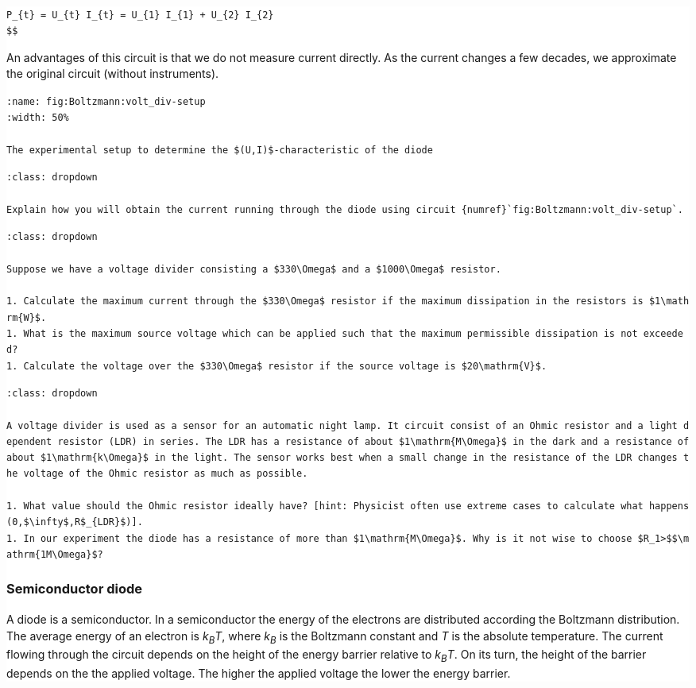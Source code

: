 ```{note}
P_{t} = U_{t} I_{t} = U_{1} I_{1} + U_{2} I_{2}
$$

```
An advantages of this circuit is that we do not measure current directly. As the current changes a few decades, we approximate the original circuit (without instruments). 

```{figure} /figures/Boltzmann/volt_div.png
:name: fig:Boltzmann:volt_div-setup
:width: 50%

The experimental setup to determine the $(U,I)$-characteristic of the diode
```

```{exercise}
:class: dropdown

Explain how you will obtain the current running through the diode using circuit {numref}`fig:Boltzmann:volt_div-setup`.
```

```{exercise}
:class: dropdown

Suppose we have a voltage divider consisting a $330\Omega$ and a $1000\Omega$ resistor. 

1. Calculate the maximum current through the $330\Omega$ resistor if the maximum dissipation in the resistors is $1\mathrm{W}$.
1. What is the maximum source voltage which can be applied such that the maximum permissible dissipation is not exceeded?
1. Calculate the voltage over the $330\Omega$ resistor if the source voltage is $20\mathrm{V}$.
```

```{exercise}
:class: dropdown

A voltage divider is used as a sensor for an automatic night lamp. It circuit consist of an Ohmic resistor and a light dependent resistor (LDR) in series. The LDR has a resistance of about $1\mathrm{M\Omega}$ in the dark and a resistance of about $1\mathrm{k\Omega}$ in the light. The sensor works best when a small change in the resistance of the LDR changes the voltage of the Ohmic resistor as much as possible. 

1. What value should the Ohmic resistor ideally have? [hint: Physicist often use extreme cases to calculate what happens (0,$\infty$,R$_{LDR}$)].
1. In our experiment the diode has a resistance of more than $1\mathrm{M\Omega}$. Why is it not wise to choose $R_1>$$\mathrm{1M\Omega}$?
```

### Semiconductor diode
A diode is a semiconductor. In a semiconductor the energy of the electrons are distributed according the Boltzmann distribution. The average energy of an electron is $k_{B}T$, where $k_B$ is the Boltzmann constant and $T$ is the absolute temperature. The current flowing through the circuit depends on the height of the energy barrier relative to $k_{B}T$. On its turn, the height of the barrier depends on the the applied voltage. The higher the applied voltage the lower the energy barrier.
